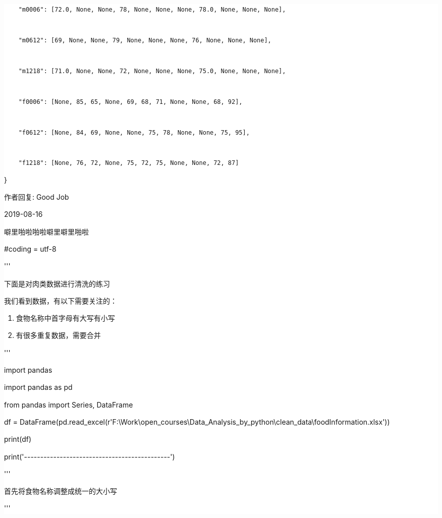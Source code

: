 
        "m0006": [72.0, None, None, 78, None, None, None, 78.0, None, None, None],


        "m0612": [69, None, None, 79, None, None, None, 76, None, None, None],


        "m1218": [71.0, None, None, 72, None, None, None, 75.0, None, None, None],


        "f0006": [None, 85, 65, None, 69, 68, 71, None, None, 68, 92],


        "f0612": [None, 84, 69, None, None, 75, 78, None, None, 75, 95],


        "f1218": [None, 76, 72, None, 75, 72, 75, None, None, 72, 87]


}


作者回复: Good Job

2019-08-16


噼里啪啦啪啦噼里噼里啪啦

#coding = utf-8


'''


下面是对肉类数据进行清洗的练习

我们看到数据，有以下需要关注的：

1. 食物名称中首字母有大写有小写

2. 有很多重复数据，需要合并

'''


import pandas


import pandas as pd


from pandas import Series, DataFrame


df = DataFrame(pd.read_excel(r'F:\Work\open_courses\Data_Analysis_by_python\clean_data\foodInformation.xlsx'))


print(df)


print('---------------------------------------------')


'''


首先将食物名称调整成统一的大小写

'''
